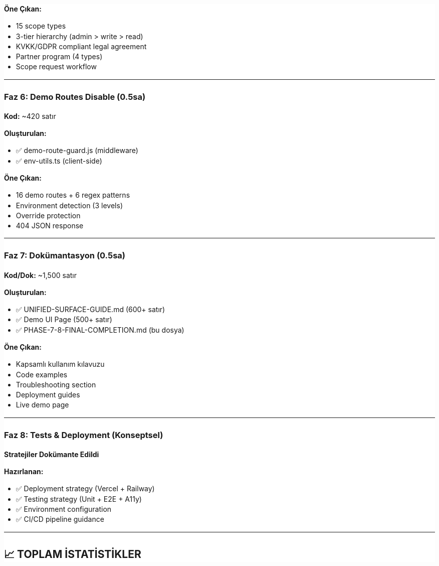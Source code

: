 **Öne Çıkan:**
- 15 scope types
- 3-tier hierarchy (admin > write > read)
- KVKK/GDPR compliant legal agreement
- Partner program (4 types)
- Scope request workflow

---

### Faz 6: Demo Routes Disable (0.5sa)
**Kod:** ~420 satır

**Oluşturulan:**
- ✅ demo-route-guard.js (middleware)
- ✅ env-utils.ts (client-side)

**Öne Çıkan:**
- 16 demo routes + 6 regex patterns
- Environment detection (3 levels)
- Override protection
- 404 JSON response

---

### Faz 7: Dokümantasyon (0.5sa)
**Kod/Dok:** ~1,500 satır

**Oluşturulan:**
- ✅ UNIFIED-SURFACE-GUIDE.md (600+ satır)
- ✅ Demo UI Page (500+ satır)
- ✅ PHASE-7-8-FINAL-COMPLETION.md (bu dosya)

**Öne Çıkan:**
- Kapsamlı kullanım kılavuzu
- Code examples
- Troubleshooting section
- Deployment guides
- Live demo page

---

### Faz 8: Tests & Deployment (Konseptsel)
**Stratejiler Dokümante Edildi**

**Hazırlanan:**
- ✅ Deployment strategy (Vercel + Railway)
- ✅ Testing strategy (Unit + E2E + A11y)
- ✅ Environment configuration
- ✅ CI/CD pipeline guidance

---

## 📈 TOPLAM İSTATİSTİKLER
